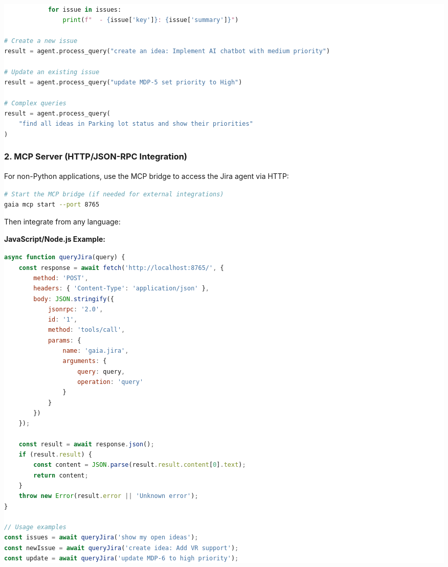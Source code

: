 ```python
            for issue in issues:
                print(f"  - {issue['key']}: {issue['summary']}")

# Create a new issue
result = agent.process_query("create an idea: Implement AI chatbot with medium priority")

# Update an existing issue
result = agent.process_query("update MDP-5 set priority to High")

# Complex queries
result = agent.process_query(
    "find all ideas in Parking lot status and show their priorities"
)
```

### 2. MCP Server (HTTP/JSON-RPC Integration)

For non-Python applications, use the MCP bridge to access the Jira agent via HTTP:

```bash
# Start the MCP bridge (if needed for external integrations)
gaia mcp start --port 8765
```

Then integrate from any language:

**JavaScript/Node.js Example:**
```javascript
async function queryJira(query) {
    const response = await fetch('http://localhost:8765/', {
        method: 'POST',
        headers: { 'Content-Type': 'application/json' },
        body: JSON.stringify({
            jsonrpc: '2.0',
            id: '1',
            method: 'tools/call',
            params: {
                name: 'gaia.jira',
                arguments: {
                    query: query,
                    operation: 'query'
                }
            }
        })
    });

    const result = await response.json();
    if (result.result) {
        const content = JSON.parse(result.result.content[0].text);
        return content;
    }
    throw new Error(result.error || 'Unknown error');
}

// Usage examples
const issues = await queryJira('show my open ideas');
const newIssue = await queryJira('create idea: Add VR support');
const update = await queryJira('update MDP-6 to high priority');
```
